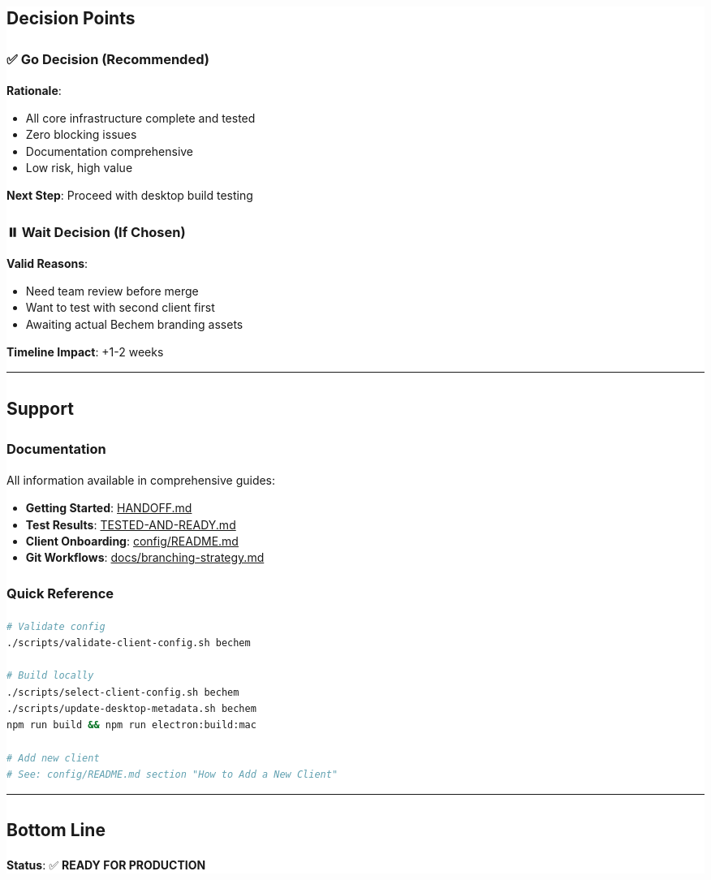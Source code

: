 ## Decision Points

### ✅ Go Decision (Recommended)
**Rationale**:
- All core infrastructure complete and tested
- Zero blocking issues
- Documentation comprehensive
- Low risk, high value

**Next Step**: Proceed with desktop build testing

### ⏸️ Wait Decision (If Chosen)
**Valid Reasons**:
- Need team review before merge
- Want to test with second client first
- Awaiting actual Bechem branding assets

**Timeline Impact**: +1-2 weeks

---

## Support

### Documentation
All information available in comprehensive guides:
- **Getting Started**: [HANDOFF.md](HANDOFF.md)
- **Test Results**: [TESTED-AND-READY.md](TESTED-AND-READY.md)
- **Client Onboarding**: [config/README.md](../../config/README.md)
- **Git Workflows**: [docs/branching-strategy.md](../../docs/branching-strategy.md)

### Quick Reference
```bash
# Validate config
./scripts/validate-client-config.sh bechem

# Build locally
./scripts/select-client-config.sh bechem
./scripts/update-desktop-metadata.sh bechem
npm run build && npm run electron:build:mac

# Add new client
# See: config/README.md section "How to Add a New Client"
```

---

## Bottom Line

**Status**: ✅ **READY FOR PRODUCTION**
